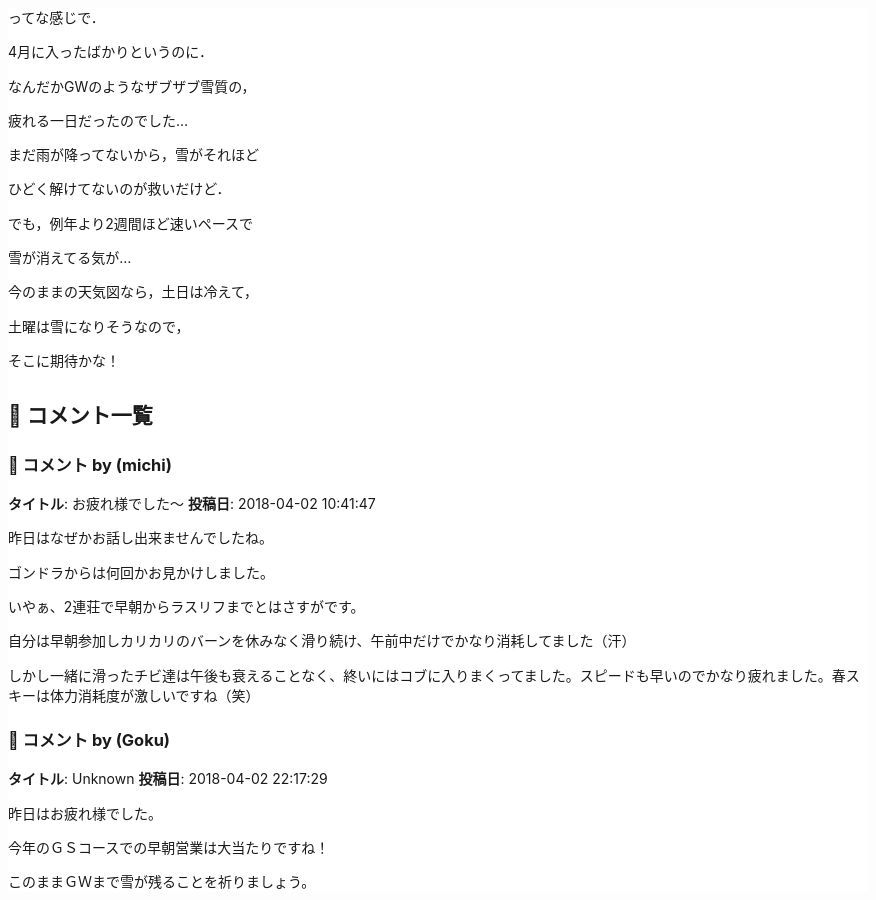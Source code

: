 





ってな感じで．


4月に入ったばかりというのに．


なんだかGWのようなザブザブ雪質の，


疲れる一日だったのでした…





まだ雨が降ってないから，雪がそれほど


ひどく解けてないのが救いだけど．


でも，例年より2週間ほど速いペースで


雪が消えてる気が…


今のままの天気図なら，土日は冷えて，


土曜は雪になりそうなので，


そこに期待かな！

## 💬 コメント一覧

### 💬 コメント by (michi)
**タイトル**: お疲れ様でした〜
**投稿日**: 2018-04-02 10:41:47

昨日はなぜかお話し出来ませんでしたね。

ゴンドラからは何回かお見かけしました。

いやぁ、2連荘で早朝からラスリフまでとはさすがです。

自分は早朝参加しカリカリのバーンを休みなく滑り続け、午前中だけでかなり消耗してました（汗）

しかし一緒に滑ったチビ達は午後も衰えることなく、終いにはコブに入りまくってました。スピードも早いのでかなり疲れました。春スキーは体力消耗度が激しいですね（笑）

### 💬 コメント by (Goku)
**タイトル**: Unknown
**投稿日**: 2018-04-02 22:17:29

昨日はお疲れ様でした。

今年のＧＳコースでの早朝営業は大当たりですね！

このままＧＷまで雪が残ることを祈りましょう。
